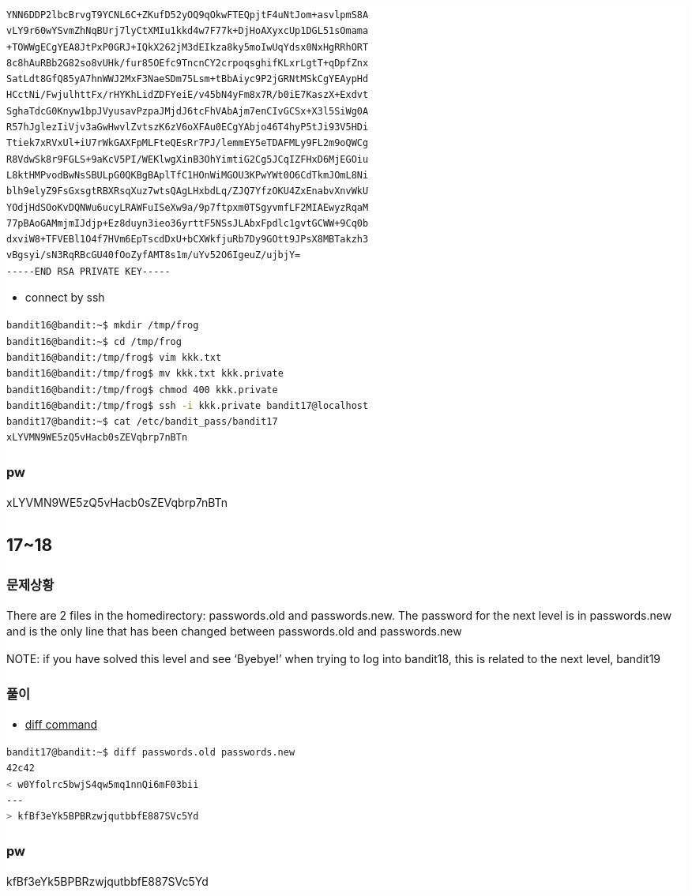 ```bash
YNN6DDP2lbcBrvgT9YCNL6C+ZKufD52yOQ9qOkwFTEQpjtF4uNtJom+asvlpmS8A
vLY9r60wYSvmZhNqBUrj7lyCtXMIu1kkd4w7F77k+DjHoAXyxcUp1DGL51sOmama
+TOWWgECgYEA8JtPxP0GRJ+IQkX262jM3dEIkza8ky5moIwUqYdsx0NxHgRRhORT
8c8hAuRBb2G82so8vUHk/fur85OEfc9TncnCY2crpoqsghifKLxrLgtT+qDpfZnx
SatLdt8GfQ85yA7hnWWJ2MxF3NaeSDm75Lsm+tBbAiyc9P2jGRNtMSkCgYEAypHd
HCctNi/FwjulhttFx/rHYKhLidZDFYeiE/v45bN4yFm8x7R/b0iE7KaszX+Exdvt
SghaTdcG0Knyw1bpJVyusavPzpaJMjdJ6tcFhVAbAjm7enCIvGCSx+X3l5SiWg0A
R57hJglezIiVjv3aGwHwvlZvtszK6zV6oXFAu0ECgYAbjo46T4hyP5tJi93V5HDi
Ttiek7xRVxUl+iU7rWkGAXFpMLFteQEsRr7PJ/lemmEY5eTDAFMLy9FL2m9oQWCg
R8VdwSk8r9FGLS+9aKcV5PI/WEKlwgXinB3OhYimtiG2Cg5JCqIZFHxD6MjEGOiu
L8ktHMPvodBwNsSBULpG0QKBgBAplTfC1HOnWiMGOU3KPwYWt0O6CdTkmJOmL8Ni
blh9elyZ9FsGxsgtRBXRsqXuz7wtsQAgLHxbdLq/ZJQ7YfzOKU4ZxEnabvXnvWkU
YOdjHdSOoKvDQNWu6ucyLRAWFuISeXw9a/9p7ftpxm0TSgyvmfLF2MIAEwyzRqaM
77pBAoGAMmjmIJdjp+Ez8duyn3ieo36yrttF5NSsJLAbxFpdlc1gvtGCWW+9Cq0b
dxviW8+TFVEBl1O4f7HVm6EpTscdDxU+bCXWkfjuRb7Dy9GOtt9JPsX8MBTakzh3
vBgsyi/sN3RqRBcGU40fOoZyfAMT8s1m/uYv52O6IgeuZ/ujbjY=
-----END RSA PRIVATE KEY-----
```
* connect by ssh
```bash
bandit16@bandit:~$ mkdir /tmp/frog
bandit16@bandit:~$ cd /tmp/frog
bandit16@bandit:/tmp/frog$ vim kkk.txt
bandit16@bandit:/tmp/frog$ mv kkk.txt kkk.private
bandit16@bandit:/tmp/frog$ chmod 400 kkk.private
bandit16@bandit:/tmp/frog$ ssh -i kkk.private bandit17@localhost
bandit17@bandit:~$ cat /etc/bandit_pass/bandit17
xLYVMN9WE5zQ5vHacb0sZEVqbrp7nBTn
```
### pw
xLYVMN9WE5zQ5vHacb0sZEVqbrp7nBTn

## 17~18
### 문제상황
There are 2 files in the homedirectory: passwords.old and passwords.new. The password for the next level is in passwords.new and is the only line that has been changed between passwords.old and passwords.new

NOTE: if you have solved this level and see ‘Byebye!’ when trying to log into bandit18, this is related to the next level, bandit19
### 풀이
* [diff command](http://www.incodom.kr/Linux/%EA%B8%B0%EB%B3%B8%EB%AA%85%EB%A0%B9%EC%96%B4/diff)
```bash
bandit17@bandit:~$ diff passwords.old passwords.new
42c42
< w0Yfolrc5bwjS4qw5mq1nnQi6mF03bii
---
> kfBf3eYk5BPBRzwjqutbbfE887SVc5Yd
```
### pw
kfBf3eYk5BPBRzwjqutbbfE887SVc5Yd
